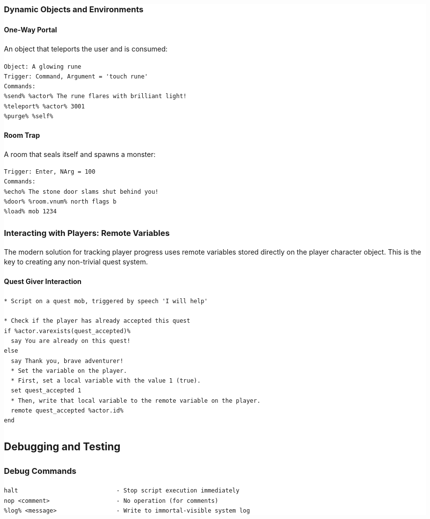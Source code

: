 ### Dynamic Objects and Environments

#### One-Way Portal
An object that teleports the user and is consumed:
```
Object: A glowing rune
Trigger: Command, Argument = 'touch rune'
Commands:
%send% %actor% The rune flares with brilliant light!
%teleport% %actor% 3001
%purge% %self%
```

#### Room Trap
A room that seals itself and spawns a monster:
```
Trigger: Enter, NArg = 100
Commands:
%echo% The stone door slams shut behind you!
%door% %room.vnum% north flags b
%load% mob 1234
```

### Interacting with Players: Remote Variables

The modern solution for tracking player progress uses remote variables stored directly on the player character object. This is the key to creating any non-trivial quest system.

#### Quest Giver Interaction
```
* Script on a quest mob, triggered by speech 'I will help'

* Check if the player has already accepted this quest
if %actor.varexists(quest_accepted)%
  say You are already on this quest!
else
  say Thank you, brave adventurer!
  * Set the variable on the player.
  * First, set a local variable with the value 1 (true).
  set quest_accepted 1
  * Then, write that local variable to the remote variable on the player.
  remote quest_accepted %actor.id%
end
```

## Debugging and Testing

### Debug Commands
```
halt                            - Stop script execution immediately
nop <comment>                   - No operation (for comments)
%log% <message>                 - Write to immortal-visible system log
```
